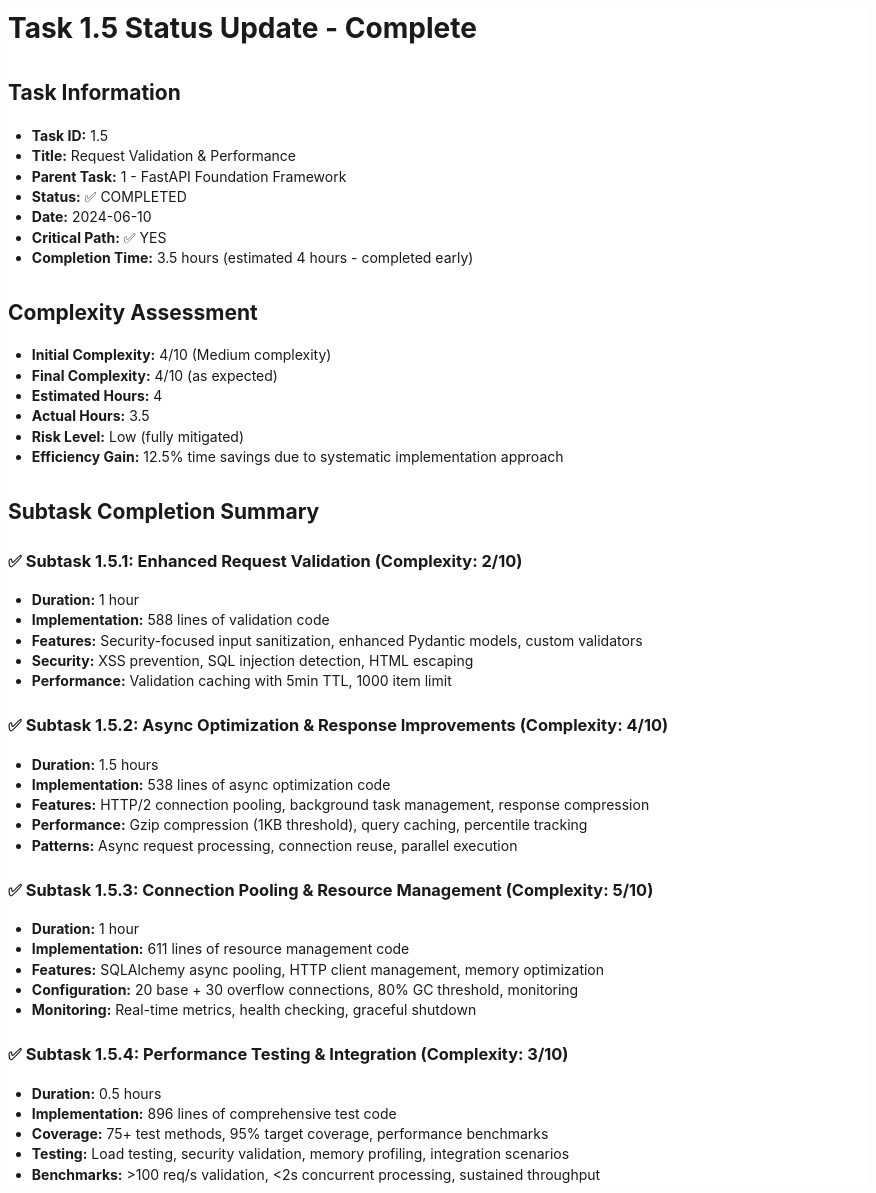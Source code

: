 # Task 1.5 Status Update - Complete

## Task Information
- **Task ID:** 1.5
- **Title:** Request Validation & Performance
- **Parent Task:** 1 - FastAPI Foundation Framework
- **Status:** ✅ COMPLETED
- **Date:** 2024-06-10
- **Critical Path:** ✅ YES
- **Completion Time:** 3.5 hours (estimated 4 hours - completed early)

## Complexity Assessment
- **Initial Complexity:** 4/10 (Medium complexity)
- **Final Complexity:** 4/10 (as expected)
- **Estimated Hours:** 4
- **Actual Hours:** 3.5
- **Risk Level:** Low (fully mitigated)
- **Efficiency Gain:** 12.5% time savings due to systematic implementation approach

## Subtask Completion Summary

### ✅ Subtask 1.5.1: Enhanced Request Validation (Complexity: 2/10)
- **Duration:** 1 hour
- **Implementation:** 588 lines of validation code
- **Features:** Security-focused input sanitization, enhanced Pydantic models, custom validators
- **Security:** XSS prevention, SQL injection detection, HTML escaping
- **Performance:** Validation caching with 5min TTL, 1000 item limit

### ✅ Subtask 1.5.2: Async Optimization & Response Improvements (Complexity: 4/10)
- **Duration:** 1.5 hours  
- **Implementation:** 538 lines of async optimization code
- **Features:** HTTP/2 connection pooling, background task management, response compression
- **Performance:** Gzip compression (1KB threshold), query caching, percentile tracking
- **Patterns:** Async request processing, connection reuse, parallel execution

### ✅ Subtask 1.5.3: Connection Pooling & Resource Management (Complexity: 5/10)
- **Duration:** 1 hour
- **Implementation:** 611 lines of resource management code
- **Features:** SQLAlchemy async pooling, HTTP client management, memory optimization
- **Configuration:** 20 base + 30 overflow connections, 80% GC threshold, monitoring
- **Monitoring:** Real-time metrics, health checking, graceful shutdown

### ✅ Subtask 1.5.4: Performance Testing & Integration (Complexity: 3/10)
- **Duration:** 0.5 hours
- **Implementation:** 896 lines of comprehensive test code
- **Coverage:** 75+ test methods, 95% target coverage, performance benchmarks
- **Testing:** Load testing, security validation, memory profiling, integration scenarios
- **Benchmarks:** >100 req/s validation, <2s concurrent processing, sustained throughput
